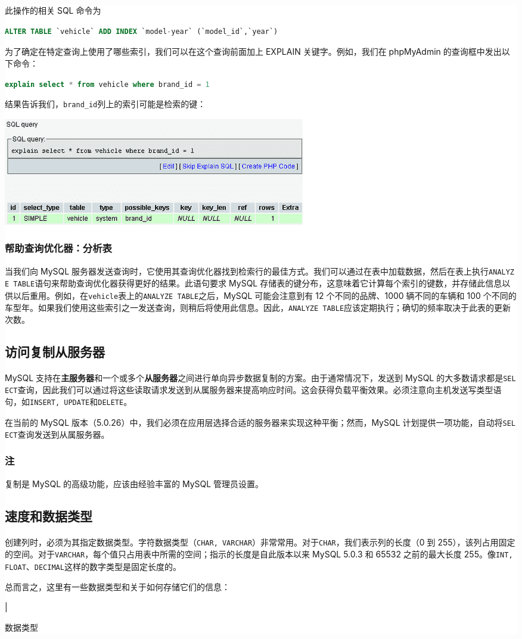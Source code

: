 此操作的相关 SQL 命令为

```sql
ALTER TABLE `vehicle` ADD INDEX `model-year` (`model_id`,`year`)

```

为了确定在特定查询上使用了哪些索引，我们可以在这个查询前面加上 EXPLAIN 关键字。例如，我们在 phpMyAdmin 的查询框中发出以下命令：

```sql
explain select * from vehicle where brand_id = 1

```

结果告诉我们，`brand_id`列上的索引可能是检索的键：

![Indexes](img/1302_05_11.jpg)

### 帮助查询优化器：分析表

当我们向 MySQL 服务器发送查询时，它使用其查询优化器找到检索行的最佳方式。我们可以通过在表中加载数据，然后在表上执行`ANALYZE TABLE`语句来帮助查询优化器获得更好的结果。此语句要求 MySQL 存储表的键分布，这意味着它计算每个索引的键数，并存储此信息以供以后重用。例如，在`vehicle`表上的`ANALYZE TABLE`之后，MySQL 可能会注意到有 12 个不同的品牌、1000 辆不同的车辆和 100 个不同的车型年。如果我们使用这些索引之一发送查询，则稍后将使用此信息。因此，`ANALYZE TABLE`应该定期执行；确切的频率取决于此表的更新次数。

## 访问复制从服务器

MySQL 支持在**主服务器**和一个或多个**从服务器**之间进行单向异步数据复制的方案。由于通常情况下，发送到 MySQL 的大多数请求都是`SELECT`查询，因此我们可以通过将这些读取请求发送到从属服务器来提高响应时间。这会获得负载平衡效果。必须注意向主机发送写类型语句，如`INSERT, UPDATE`和`DELETE`。

在当前的 MySQL 版本（5.0.26）中，我们必须在应用层选择合适的服务器来实现这种平衡；然而，MySQL 计划提供一项功能，自动将`SELECT`查询发送到从属服务器。

### 注

复制是 MySQL 的高级功能，应该由经验丰富的 MySQL 管理员设置。

## 速度和数据类型

创建列时，必须为其指定数据类型。字符数据类型（`CHAR, VARCHAR`）非常常用。对于`CHAR`，我们表示列的长度（0 到 255），该列占用固定的空间。对于`VARCHAR`，每个值只占用表中所需的空间；指示的长度是自此版本以来 MySQL 5.0.3 和 65532 之前的最大长度 255。像`INT, FLOAT`、`DECIMAL`这样的数字类型是固定长度的。

总而言之，这里有一些数据类型和关于如何存储它们的信息：

<colgroup><col style="text-align: left"> <col style="text-align: left"></colgroup> 
| 

数据类型
